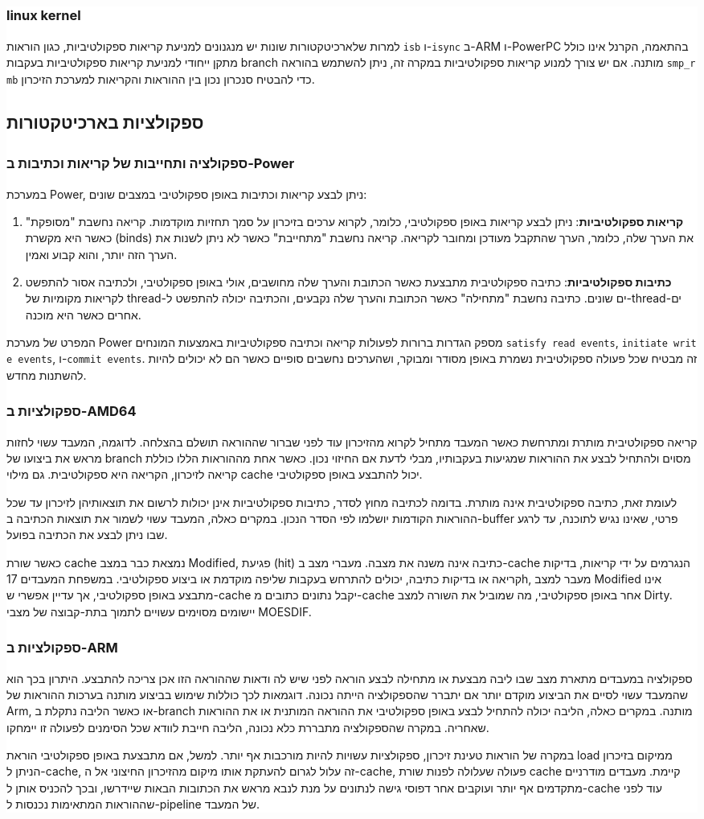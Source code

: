### linux kernel

למרות שלארכיטקטורות שונות יש מנגנונים למניעת קריאות ספקולטיביות, כגון הוראות `isb` ו-`isync` ב-ARM ו-PowerPC בהתאמה, הקרנל אינו כולל מתקן ייחודי למניעת קריאות ספקולטיביות בעקבות branch מותנה. אם יש צורך למנוע קריאות ספקולטיביות במקרה זה, ניתן להשתמש בהוראה `smp_rmb` כדי להבטיח סנכרון נכון בין ההוראות והקריאות למערכת הזיכרון.


## ספקולציות בארכיטקטורות

### ספקולציה ותחייבות של קריאות וכתיבות ב-Power

במערכת Power, ניתן לבצע קריאות וכתיבות באופן ספקולטיבי במצבים שונים:

1. **קריאות ספקולטיביות**: ניתן לבצע קריאות באופן ספקולטיבי, כלומר, לקרוא ערכים בזיכרון על סמך תחזיות מוקדמות. קריאה נחשבת "מסופקת" כאשר היא מקשרת (binds) את הערך שלה, כלומר, הערך שהתקבל מעודכן ומחובר לקריאה. קריאה נחשבת "מתחייבת" כאשר לא ניתן לשנות את הערך הזה יותר, והוא קבוע ואמין.

2. **כתיבות ספקולטיביות**: כתיבה ספקולטיבית מתבצעת כאשר הכתובת והערך שלה מחושבים, אולי באופן ספקולטיבי, ולכתיבה אסור להתפשט לקריאות מקומיות של thread-ים שונים. כתיבה נחשבת "מתחילה" כאשר הכתובת והערך שלה נקבעים, והכתיבה יכולה להתפשט ל-thread-ים אחרים כאשר היא מוכנה.


המפרט של מערכת Power מספק הגדרות ברורות לפעולות קריאה וכתיבה ספקולטיביות באמצעות המונחים `satisfy read events`, `initiate write events`, ו-`commit events`. זה מבטיח שכל פעולה ספקולטיבית נשמרת באופן מסודר ומבוקר, ושהערכים נחשבים סופיים כאשר הם לא יכולים להיות להשתנות מחדש.


### ספקולציות ב-AMD64


קריאה ספקולטיבית מותרת ומתרחשת כאשר המעבד מתחיל לקרוא מהזיכרון עוד לפני שברור שההוראה תושלם בהצלחה. לדוגמה, המעבד עשוי לחזות מראש את ביצועו של branch מסוים ולהתחיל לבצע את ההוראות שמגיעות בעקבותיו, מבלי לדעת אם החיזוי נכון. כאשר אחת מההוראות הללו כוללת קריאה לזיכרון, הקריאה היא ספקולטיבית. גם מילוי cache יכול להתבצע באופן ספקולטיבי.

לעומת זאת, כתיבה ספקולטיבית אינה מותרת. בדומה לכתיבה מחוץ לסדר, כתיבות ספקולטיביות אינן יכולות לרשום את תוצאותיהן לזיכרון עד שכל ההוראות הקודמות יושלמו לפי הסדר הנכון. במקרים כאלה, המעבד עשוי לשמור את תוצאות הכתיבה ב-buffer פרטי, שאינו נגיש לתוכנה, עד לרגע שבו ניתן לבצע את הכתיבה בפועל.

כאשר שורת cache נמצאת כבר במצב Modified, פגיעת (hit) כתיבה אינה משנה את מצבה. מעברי מצב ב-cache הנגרמים על ידי קריאות, בדיקות קריאה או בדיקות כתיבה, יכולים להתרחש בעקבות שליפה מוקדמת או ביצוע ספקולטיבי. במשפחת המעבדים 17h, מעבר למצב Modified אינו מתבצע באופן ספקולטיבי, אך עדיין אפשרי ש-cache יקבל נתונים כתובים מ-cache אחר באופן ספקולטיבי, מה שמוביל את השורה למצב Dirty. יישומים מסוימים עשויים לתמוך בתת-קבוצה של מצבי MOESDIF.


### ספקולציות ב-ARM

ספקולציה במעבדים מתארת מצב שבו ליבה מבצעת או מתחילה לבצע הוראה לפני שיש לה ודאות שההוראה הזו אכן צריכה להתבצע. היתרון בכך הוא שהמעבד עשוי לסיים את הביצוע מוקדם יותר אם יתברר שהספקולציה הייתה נכונה. דוגמאות לכך כוללות שימוש בביצוע מותנה בערכות ההוראות של Arm, או כאשר הליבה נתקלת ב-branch מותנה. במקרים כאלה, הליבה יכולה להתחיל לבצע באופן ספקולטיבי את ההוראה המותנית או את ההוראות שאחריה. במקרה שהספקולציה מתבררת כלא נכונה, הליבה חייבת לוודא שכל הסימנים לפעולה זו יימחקו.

במקרה של הוראות טעינת זיכרון, ספקולציות עשויות להיות מורכבות אף יותר. למשל, אם מתבצעת באופן ספקולטיבי הוראת load ממיקום בזיכרון הניתן ל-cache, זה עלול לגרום להעתקת אותו מיקום מהזיכרון החיצוני אל ה-cache, פעולה שעלולה לפנות שורת cache קיימת. מעבדים מודרניים מתקדמים אף יותר ועוקבים אחר דפוסי גישה לנתונים על מנת לנבא מראש את הכתובות הבאות שיידרשו, ובכך להכניס אותן ל-cache עוד לפני שההוראות המתאימות נכנסות ל-pipeline של המעבד.

